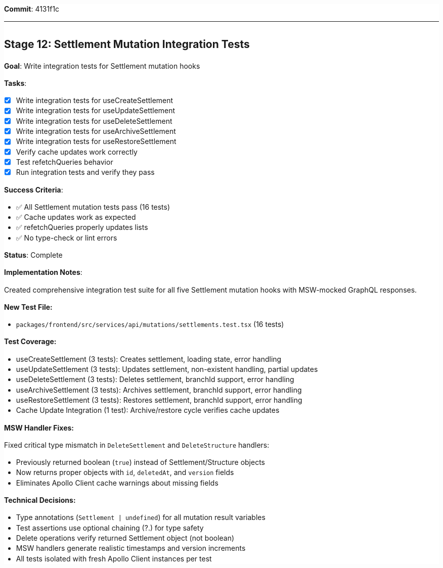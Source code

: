 **Commit**: 4131f1c

---

## Stage 12: Settlement Mutation Integration Tests

**Goal**: Write integration tests for Settlement mutation hooks

**Tasks**:

- [x] Write integration tests for useCreateSettlement
- [x] Write integration tests for useUpdateSettlement
- [x] Write integration tests for useDeleteSettlement
- [x] Write integration tests for useArchiveSettlement
- [x] Write integration tests for useRestoreSettlement
- [x] Verify cache updates work correctly
- [x] Test refetchQueries behavior
- [x] Run integration tests and verify they pass

**Success Criteria**:

- ✅ All Settlement mutation tests pass (16 tests)
- ✅ Cache updates work as expected
- ✅ refetchQueries properly updates lists
- ✅ No type-check or lint errors

**Status**: Complete

**Implementation Notes**:

Created comprehensive integration test suite for all five Settlement mutation hooks with MSW-mocked GraphQL responses.

**New Test File:**

- `packages/frontend/src/services/api/mutations/settlements.test.tsx` (16 tests)

**Test Coverage:**

- useCreateSettlement (3 tests): Creates settlement, loading state, error handling
- useUpdateSettlement (3 tests): Updates settlement, non-existent handling, partial updates
- useDeleteSettlement (3 tests): Deletes settlement, branchId support, error handling
- useArchiveSettlement (3 tests): Archives settlement, branchId support, error handling
- useRestoreSettlement (3 tests): Restores settlement, branchId support, error handling
- Cache Update Integration (1 test): Archive/restore cycle verifies cache updates

**MSW Handler Fixes:**

Fixed critical type mismatch in `DeleteSettlement` and `DeleteStructure` handlers:

- Previously returned boolean (`true`) instead of Settlement/Structure objects
- Now returns proper objects with `id`, `deletedAt`, and `version` fields
- Eliminates Apollo Client cache warnings about missing fields

**Technical Decisions:**

- Type annotations (`Settlement | undefined`) for all mutation result variables
- Test assertions use optional chaining (?.) for type safety
- Delete operations verify returned Settlement object (not boolean)
- MSW handlers generate realistic timestamps and version increments
- All tests isolated with fresh Apollo Client instances per test
